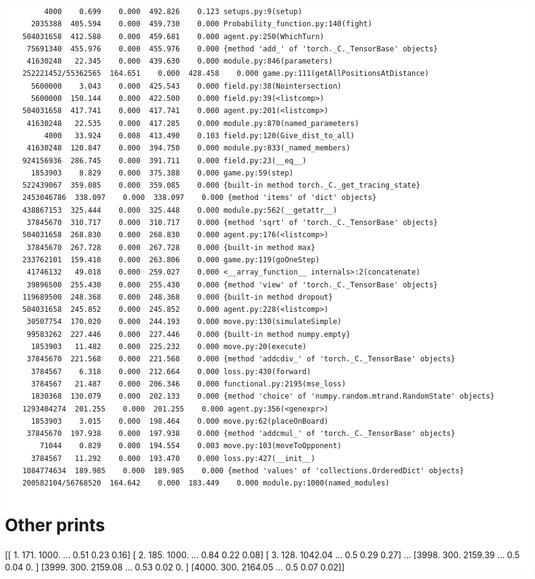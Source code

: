              4000    0.699    0.000  492.826    0.123 setups.py:9(setup)
          2035388  405.594    0.000  459.730    0.000 Probability_function.py:140(fight)
        504031658  412.588    0.000  459.681    0.000 agent.py:250(WhichTurn)
         75691340  455.976    0.000  455.976    0.000 {method 'add_' of 'torch._C._TensorBase' objects}
         41630248   22.345    0.000  439.630    0.000 module.py:846(parameters)
        252221452/55362565  164.651    0.000  428.458    0.000 game.py:111(getAllPositionsAtDistance)
          5600000    3.043    0.000  425.543    0.000 field.py:38(Nointersection)
          5600000  150.144    0.000  422.500    0.000 field.py:39(<listcomp>)
        504031658  417.741    0.000  417.741    0.000 agent.py:201(<listcomp>)
         41630248   22.535    0.000  417.285    0.000 module.py:870(named_parameters)
             4000   33.924    0.008  413.490    0.103 field.py:120(Give_dist_to_all)
         41630248  120.847    0.000  394.750    0.000 module.py:833(_named_members)
        924156936  286.745    0.000  391.711    0.000 field.py:23(__eq__)
          1853903    8.829    0.000  375.388    0.000 game.py:59(step)
        522439067  359.085    0.000  359.085    0.000 {built-in method torch._C._get_tracing_state}
        2453046786  338.097    0.000  338.097    0.000 {method 'items' of 'dict' objects}
        438867153  325.444    0.000  325.448    0.000 module.py:562(__getattr__)
         37845670  310.717    0.000  310.717    0.000 {method 'sqrt' of 'torch._C._TensorBase' objects}
        504031658  268.830    0.000  268.830    0.000 agent.py:176(<listcomp>)
         37845670  267.728    0.000  267.728    0.000 {built-in method max}
        233762101  159.418    0.000  263.806    0.000 game.py:119(goOneStep)
         41746132   49.018    0.000  259.027    0.000 <__array_function__ internals>:2(concatenate)
         39896500  255.430    0.000  255.430    0.000 {method 'view' of 'torch._C._TensorBase' objects}
        119689500  248.368    0.000  248.368    0.000 {built-in method dropout}
        504031658  245.852    0.000  245.852    0.000 agent.py:228(<listcomp>)
         30507754  170.020    0.000  244.193    0.000 move.py:130(simulateSimple)
         99583262  227.446    0.000  227.446    0.000 {built-in method numpy.empty}
          1853903   11.482    0.000  225.232    0.000 move.py:20(execute)
         37845670  221.568    0.000  221.568    0.000 {method 'addcdiv_' of 'torch._C._TensorBase' objects}
          3784567    6.318    0.000  212.664    0.000 loss.py:430(forward)
          3784567   21.487    0.000  206.346    0.000 functional.py:2195(mse_loss)
          1830368  130.079    0.000  202.133    0.000 {method 'choice' of 'numpy.random.mtrand.RandomState' objects}
        1293404274  201.255    0.000  201.255    0.000 agent.py:356(<genexpr>)
          1853903    3.015    0.000  198.464    0.000 move.py:62(placeOnBoard)
         37845670  197.938    0.000  197.938    0.000 {method 'addcmul_' of 'torch._C._TensorBase' objects}
            71044    0.829    0.000  194.554    0.003 move.py:103(moveToOpponent)
          3784567   11.292    0.000  193.470    0.000 loss.py:427(__init__)
        1084774634  189.985    0.000  189.985    0.000 {method 'values' of 'collections.OrderedDict' objects}
        200582104/56768520  164.642    0.000  183.449    0.000 module.py:1000(named_modules)


# Other prints

[[   1.    171.   1000.   ...    0.51    0.23    0.16]
 [   2.    185.   1000.   ...    0.84    0.22    0.08]
 [   3.    128.   1042.04 ...    0.5     0.29    0.27]
 ...
 [3998.    300.   2159.39 ...    0.5     0.04    0.  ]
 [3999.    300.   2159.08 ...    0.53    0.02    0.  ]
 [4000.    300.   2164.05 ...    0.5     0.07    0.02]]
